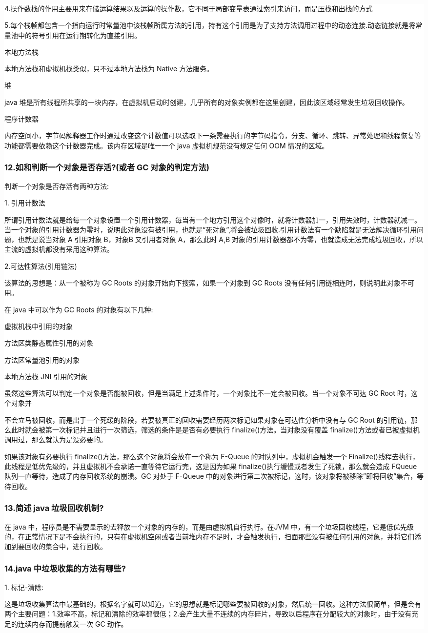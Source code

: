 4.操作数栈的作用主要用来存储运算结果以及运算的操作数，它不同于局部变量表通过索引来访问，而是压栈和出栈的方式

5.每个栈帧都包含一个指向运行时常量池中该栈帧所属方法的引用，持有这个引用是为了支持方法调用过程中的动态连接.动态链接就是将常量池中的符号引用在运行期转化为直接引用。

本地方法栈

本地方法栈和虚拟机栈类似，只不过本地方法栈为 Native 方法服务。

堆

java 堆是所有线程所共享的一块内存，在虚拟机启动时创建，几乎所有的对象实例都在这里创建，因此该区域经常发生垃圾回收操作。

程序计数器

内存空间小，字节码解释器工作时通过改变这个计数值可以选取下一条需要执行的字节码指令，分支、循环、跳转、异常处理和线程恢复等功能都需要依赖这个计数器完成。该内存区域是唯一一个 java 虚拟机规范没有规定任何 OOM 情况的区域。

### 12.如和判断一个对象是否存活?(或者 GC 对象的判定方法)

判断一个对象是否存活有两种方法:

1\. 引用计数法

所谓引用计数法就是给每一个对象设置一个引用计数器，每当有一个地方引用这个对像时，就将计数器加一，引用失效时，计数器就减一。当一个对象的引用计数器为零时，说明此对象没有被引用，也就是“死对象”,将会被垃圾回收.引用计数法有一个缺陷就是无法解决循环引用问题，也就是说当对象 A 引用对象 B，对象B 又引用者对象 A，那么此时 A,B 对象的引用计数器都不为零，也就造成无法完成垃圾回收，所以主流的虚拟机都没有采用这种算法。

2.可达性算法(引用链法)

该算法的思想是：从一个被称为 GC Roots 的对象开始向下搜索，如果一个对象到 GC Roots 没有任何引用链相连时，则说明此对象不可用。

在 java 中可以作为 GC Roots 的对象有以下几种:

虚拟机栈中引用的对象

方法区类静态属性引用的对象

方法区常量池引用的对象

本地方法栈 JNI 引用的对象

虽然这些算法可以判定一个对象是否能被回收，但是当满足上述条件时，一个对象比不一定会被回收。当一个对象不可达 GC Root 时，这个对象并

不会立马被回收，而是出于一个死缓的阶段，若要被真正的回收需要经历两次标记如果对象在可达性分析中没有与 GC Root 的引用链，那么此时就会被第一次标记并且进行一次筛选，筛选的条件是是否有必要执行 finalize()方法。当对象没有覆盖 finalize()方法或者已被虚拟机调用过，那么就认为是没必要的。

如果该对象有必要执行 finalize()方法，那么这个对象将会放在一个称为 F-Queue 的对队列中，虚拟机会触发一个 Finalize()线程去执行，此线程是低优先级的，并且虚拟机不会承诺一直等待它运行完，这是因为如果 finalize()执行缓慢或者发生了死锁，那么就会造成 FQueue 队列一直等待，造成了内存回收系统的崩溃。GC 对处于 F-Queue 中的对象进行第二次被标记，这时，该对象将被移除”即将回收”集合，等待回收。

### 13.简述 java 垃圾回收机制?

在 java 中，程序员是不需要显示的去释放一个对象的内存的，而是由虚拟机自行执行。在JVM 中，有一个垃圾回收线程，它是低优先级的，在正常情况下是不会执行的，只有在虚拟机空闲或者当前堆内存不足时，才会触发执行，扫面那些没有被任何引用的对象，并将它们添加到要回收的集合中，进行回收。

### 14.java 中垃圾收集的方法有哪些?

1\. 标记-清除:

这是垃圾收集算法中最基础的，根据名字就可以知道，它的思想就是标记哪些要被回收的对象，然后统一回收。这种方法很简单，但是会有两个主要问题：1.效率不高，标记和清除的效率都很低；2.会产生大量不连续的内存碎片，导致以后程序在分配较大的对象时，由于没有充足的连续内存而提前触发一次 GC 动作。
